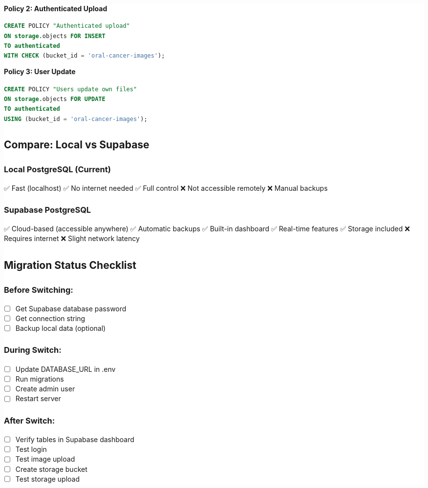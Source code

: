 **Policy 2: Authenticated Upload**
```sql
CREATE POLICY "Authenticated upload"
ON storage.objects FOR INSERT
TO authenticated
WITH CHECK (bucket_id = 'oral-cancer-images');
```

**Policy 3: User Update**
```sql
CREATE POLICY "Users update own files"
ON storage.objects FOR UPDATE
TO authenticated
USING (bucket_id = 'oral-cancer-images');
```

## Compare: Local vs Supabase

### Local PostgreSQL (Current)
✅ Fast (localhost)
✅ No internet needed
✅ Full control
❌ Not accessible remotely
❌ Manual backups

### Supabase PostgreSQL
✅ Cloud-based (accessible anywhere)
✅ Automatic backups
✅ Built-in dashboard
✅ Real-time features
✅ Storage included
❌ Requires internet
❌ Slight network latency

## Migration Status Checklist

### Before Switching:
- [ ] Get Supabase database password
- [ ] Get connection string
- [ ] Backup local data (optional)

### During Switch:
- [ ] Update DATABASE_URL in .env
- [ ] Run migrations
- [ ] Create admin user
- [ ] Restart server

### After Switch:
- [ ] Verify tables in Supabase dashboard
- [ ] Test login
- [ ] Test image upload
- [ ] Create storage bucket
- [ ] Test storage upload
